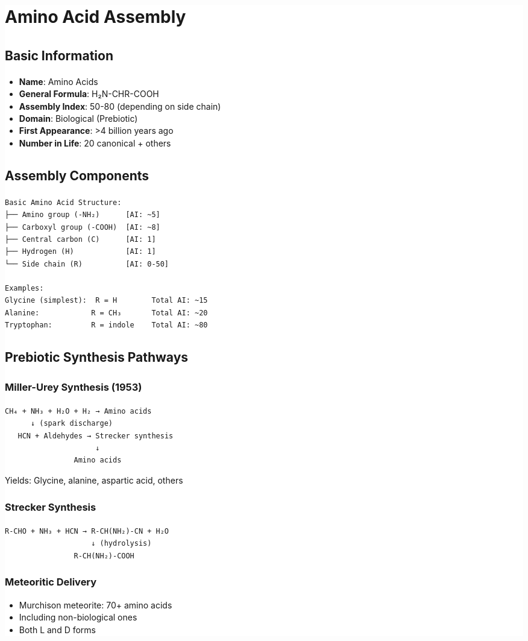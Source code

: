 # Amino Acid Assembly

## Basic Information

- **Name**: Amino Acids
- **General Formula**: H₂N-CHR-COOH
- **Assembly Index**: 50-80 (depending on side chain)
- **Domain**: Biological (Prebiotic)
- **First Appearance**: >4 billion years ago
- **Number in Life**: 20 canonical + others

## Assembly Components

```
Basic Amino Acid Structure:
├── Amino group (-NH₂)      [AI: ~5]
├── Carboxyl group (-COOH)  [AI: ~8]
├── Central carbon (C)      [AI: 1]
├── Hydrogen (H)            [AI: 1]
└── Side chain (R)          [AI: 0-50]

Examples:
Glycine (simplest):  R = H        Total AI: ~15
Alanine:            R = CH₃       Total AI: ~20
Tryptophan:         R = indole    Total AI: ~80
```

## Prebiotic Synthesis Pathways

### Miller-Urey Synthesis (1953)
```
CH₄ + NH₃ + H₂O + H₂ → Amino acids
      ↓ (spark discharge)
   HCN + Aldehydes → Strecker synthesis
                     ↓
                Amino acids
```
Yields: Glycine, alanine, aspartic acid, others

### Strecker Synthesis
```
R-CHO + NH₃ + HCN → R-CH(NH₂)-CN + H₂O
                    ↓ (hydrolysis)
                R-CH(NH₂)-COOH
```

### Meteoritic Delivery
- Murchison meteorite: 70+ amino acids
- Including non-biological ones
- Both L and D forms
